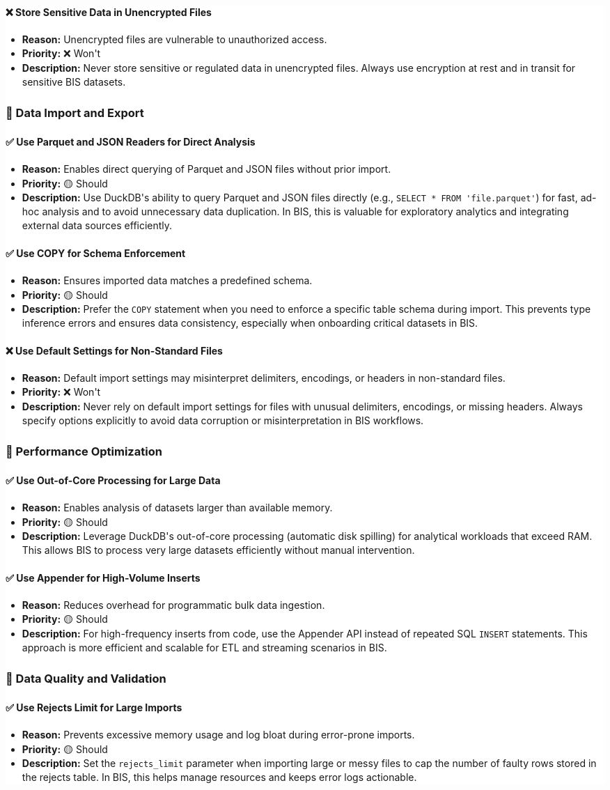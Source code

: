 #### ❌ Store Sensitive Data in Unencrypted Files
- **Reason:** Unencrypted files are vulnerable to unauthorized access.
- **Priority:** ❌ Won't
- **Description:** Never store sensitive or regulated data in unencrypted files. Always use encryption at rest and in transit for sensitive BIS datasets.
### 📁 Data Import and Export

#### ✅ Use Parquet and JSON Readers for Direct Analysis
- **Reason:** Enables direct querying of Parquet and JSON files without prior import.
- **Priority:** 🟡 Should
- **Description:** Use DuckDB's ability to query Parquet and JSON files directly (e.g., `SELECT * FROM 'file.parquet'`) for fast, ad-hoc analysis and to avoid unnecessary data duplication. In BIS, this is valuable for exploratory analytics and integrating external data sources efficiently.

#### ✅ Use COPY for Schema Enforcement
- **Reason:** Ensures imported data matches a predefined schema.
- **Priority:** 🟡 Should
- **Description:** Prefer the `COPY` statement when you need to enforce a specific table schema during import. This prevents type inference errors and ensures data consistency, especially when onboarding critical datasets in BIS.

#### ❌ Use Default Settings for Non-Standard Files
- **Reason:** Default import settings may misinterpret delimiters, encodings, or headers in non-standard files.
- **Priority:** ❌ Won't
- **Description:** Never rely on default import settings for files with unusual delimiters, encodings, or missing headers. Always specify options explicitly to avoid data corruption or misinterpretation in BIS workflows.

### 📁 Performance Optimization

#### ✅ Use Out-of-Core Processing for Large Data
- **Reason:** Enables analysis of datasets larger than available memory.
- **Priority:** 🟡 Should
- **Description:** Leverage DuckDB's out-of-core processing (automatic disk spilling) for analytical workloads that exceed RAM. This allows BIS to process very large datasets efficiently without manual intervention.

#### ✅ Use Appender for High-Volume Inserts
- **Reason:** Reduces overhead for programmatic bulk data ingestion.
- **Priority:** 🟡 Should
- **Description:** For high-frequency inserts from code, use the Appender API instead of repeated SQL `INSERT` statements. This approach is more efficient and scalable for ETL and streaming scenarios in BIS.

### 📁 Data Quality and Validation

#### ✅ Use Rejects Limit for Large Imports
- **Reason:** Prevents excessive memory usage and log bloat during error-prone imports.
- **Priority:** 🟡 Should
- **Description:** Set the `rejects_limit` parameter when importing large or messy files to cap the number of faulty rows stored in the rejects table. In BIS, this helps manage resources and keeps error logs actionable.
